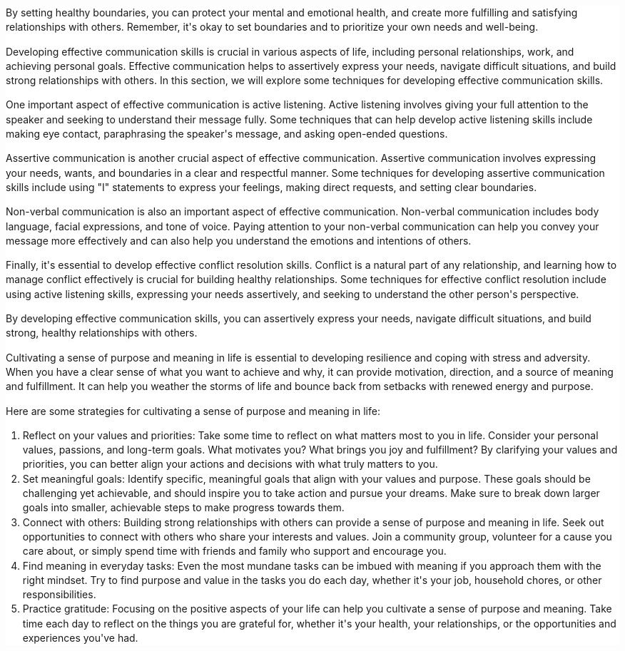 By setting healthy boundaries, you can protect your mental and emotional health, and create more fulfilling and satisfying relationships with others. Remember, it's okay to set boundaries and to prioritize your own needs and well-being.


Developing effective communication skills is crucial in various aspects of life, including personal relationships, work, and achieving personal goals. Effective communication helps to assertively express your needs, navigate difficult situations, and build strong relationships with others. In this section, we will explore some techniques for developing effective communication skills.

One important aspect of effective communication is active listening. Active listening involves giving your full attention to the speaker and seeking to understand their message fully. Some techniques that can help develop active listening skills include making eye contact, paraphrasing the speaker's message, and asking open-ended questions.

Assertive communication is another crucial aspect of effective communication. Assertive communication involves expressing your needs, wants, and boundaries in a clear and respectful manner. Some techniques for developing assertive communication skills include using "I" statements to express your feelings, making direct requests, and setting clear boundaries.

Non-verbal communication is also an important aspect of effective communication. Non-verbal communication includes body language, facial expressions, and tone of voice. Paying attention to your non-verbal communication can help you convey your message more effectively and can also help you understand the emotions and intentions of others.

Finally, it's essential to develop effective conflict resolution skills. Conflict is a natural part of any relationship, and learning how to manage conflict effectively is crucial for building healthy relationships. Some techniques for effective conflict resolution include using active listening skills, expressing your needs assertively, and seeking to understand the other person's perspective.

By developing effective communication skills, you can assertively express your needs, navigate difficult situations, and build strong, healthy relationships with others.


Cultivating a sense of purpose and meaning in life is essential to developing resilience and coping with stress and adversity. When you have a clear sense of what you want to achieve and why, it can provide motivation, direction, and a source of meaning and fulfillment. It can help you weather the storms of life and bounce back from setbacks with renewed energy and purpose.

Here are some strategies for cultivating a sense of purpose and meaning in life:

1. Reflect on your values and priorities: Take some time to reflect on what matters most to you in life. Consider your personal values, passions, and long-term goals. What motivates you? What brings you joy and fulfillment? By clarifying your values and priorities, you can better align your actions and decisions with what truly matters to you.
2. Set meaningful goals: Identify specific, meaningful goals that align with your values and purpose. These goals should be challenging yet achievable, and should inspire you to take action and pursue your dreams. Make sure to break down larger goals into smaller, achievable steps to make progress towards them.
3. Connect with others: Building strong relationships with others can provide a sense of purpose and meaning in life. Seek out opportunities to connect with others who share your interests and values. Join a community group, volunteer for a cause you care about, or simply spend time with friends and family who support and encourage you.
4. Find meaning in everyday tasks: Even the most mundane tasks can be imbued with meaning if you approach them with the right mindset. Try to find purpose and value in the tasks you do each day, whether it's your job, household chores, or other responsibilities.
5. Practice gratitude: Focusing on the positive aspects of your life can help you cultivate a sense of purpose and meaning. Take time each day to reflect on the things you are grateful for, whether it's your health, your relationships, or the opportunities and experiences you've had.
